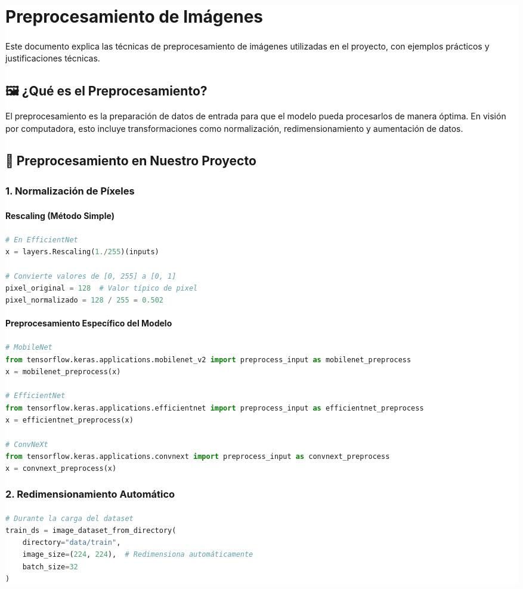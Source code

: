 # Preprocesamiento de Imágenes

Este documento explica las técnicas de preprocesamiento de imágenes utilizadas en el proyecto, con ejemplos prácticos y justificaciones técnicas.

## 🖼️ ¿Qué es el Preprocesamiento?

El preprocesamiento es la preparación de datos de entrada para que el modelo pueda procesarlos de manera óptima. En visión por computadora, esto incluye transformaciones como normalización, redimensionamiento y aumentación de datos.

## 🔧 Preprocesamiento en Nuestro Proyecto

### 1. Normalización de Píxeles

#### Rescaling (Método Simple)
```python
# En EfficientNet
x = layers.Rescaling(1./255)(inputs)

# Convierte valores de [0, 255] a [0, 1]
pixel_original = 128  # Valor típico de pixel
pixel_normalizado = 128 / 255 = 0.502
```

#### Preprocesamiento Específico del Modelo
```python
# MobileNet
from tensorflow.keras.applications.mobilenet_v2 import preprocess_input as mobilenet_preprocess
x = mobilenet_preprocess(x)

# EfficientNet
from tensorflow.keras.applications.efficientnet import preprocess_input as efficientnet_preprocess
x = efficientnet_preprocess(x)

# ConvNeXt
from tensorflow.keras.applications.convnext import preprocess_input as convnext_preprocess
x = convnext_preprocess(x)
```

### 2. Redimensionamiento Automático

```python
# Durante la carga del dataset
train_ds = image_dataset_from_directory(
    directory="data/train",
    image_size=(224, 224),  # Redimensiona automáticamente
    batch_size=32
)
```
